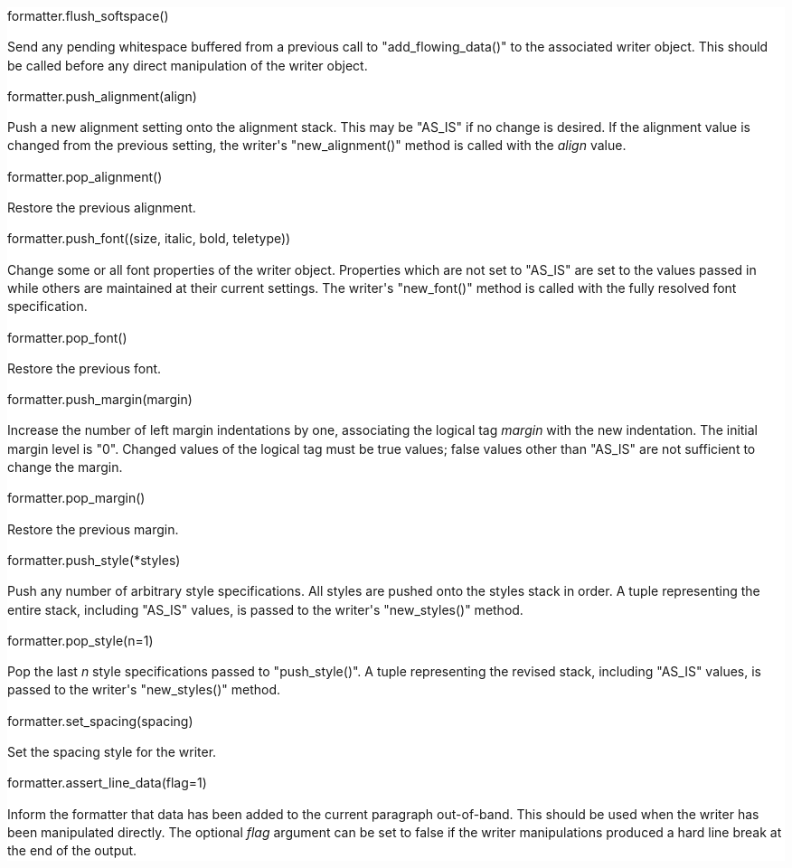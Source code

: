formatter.flush_softspace()

   Send any pending whitespace buffered from a previous call to
   "add_flowing_data()" to the associated writer object.  This should
   be called before any direct manipulation of the writer object.

formatter.push_alignment(align)

   Push a new alignment setting onto the alignment stack.  This may be
   "AS_IS" if no change is desired.  If the alignment value is changed
   from the previous setting, the writer's "new_alignment()" method is
   called with the *align* value.

formatter.pop_alignment()

   Restore the previous alignment.

formatter.push_font((size, italic, bold, teletype))

   Change some or all font properties of the writer object.
   Properties which are not set to "AS_IS" are set to the values
   passed in while others are maintained at their current settings.
   The writer's "new_font()" method is called with the fully resolved
   font specification.

formatter.pop_font()

   Restore the previous font.

formatter.push_margin(margin)

   Increase the number of left margin indentations by one, associating
   the logical tag *margin* with the new indentation.  The initial
   margin level is "0". Changed values of the logical tag must be true
   values; false values other than "AS_IS" are not sufficient to
   change the margin.

formatter.pop_margin()

   Restore the previous margin.

formatter.push_style(*styles)

   Push any number of arbitrary style specifications.  All styles are
   pushed onto the styles stack in order.  A tuple representing the
   entire stack, including "AS_IS" values, is passed to the writer's
   "new_styles()" method.

formatter.pop_style(n=1)

   Pop the last *n* style specifications passed to "push_style()".  A
   tuple representing the revised stack, including "AS_IS" values, is
   passed to the writer's "new_styles()" method.

formatter.set_spacing(spacing)

   Set the spacing style for the writer.

formatter.assert_line_data(flag=1)

   Inform the formatter that data has been added to the current
   paragraph out-of-band.  This should be used when the writer has
   been manipulated directly.  The optional *flag* argument can be set
   to false if the writer manipulations produced a hard line break at
   the end of the output.
